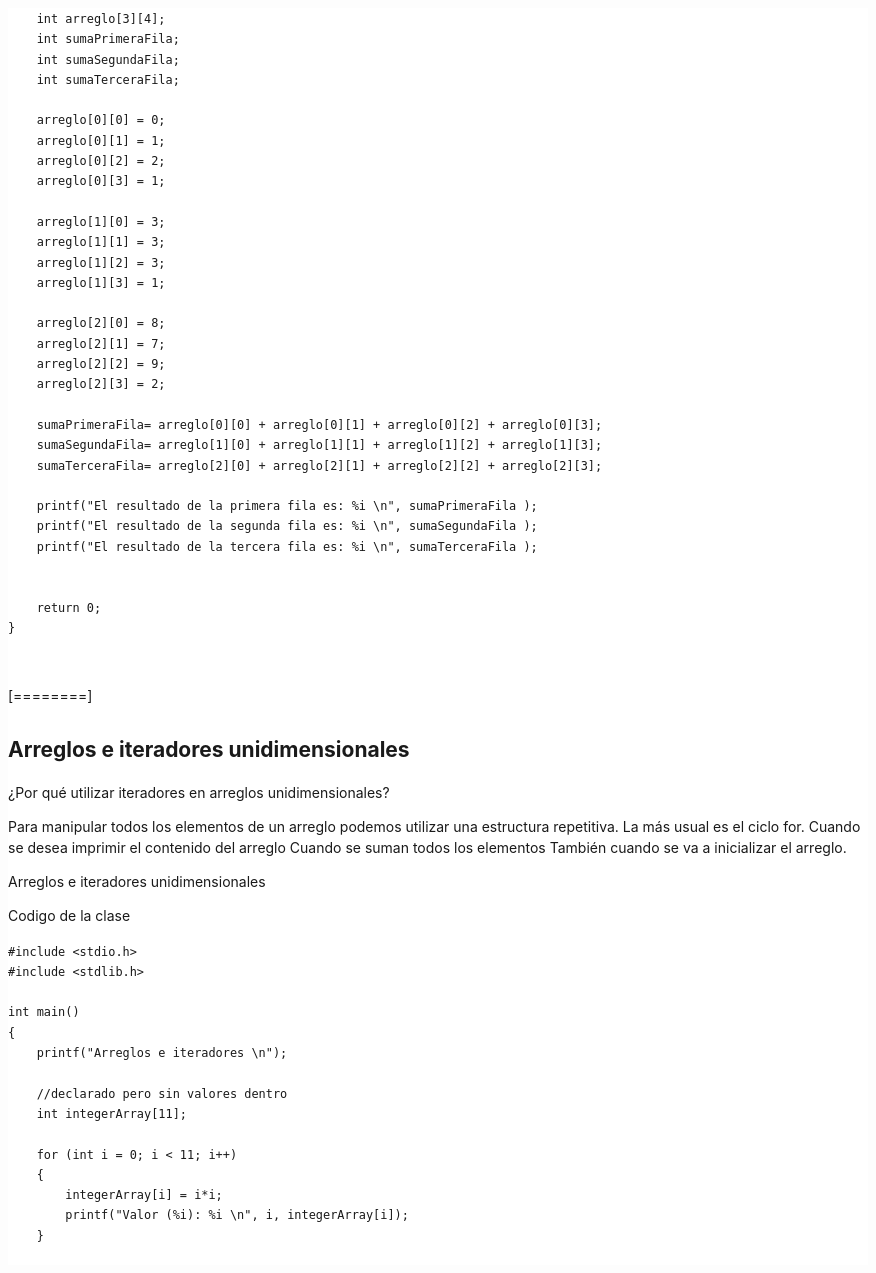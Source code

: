         int arreglo[3][4];
        int sumaPrimeraFila;
        int sumaSegundaFila;
        int sumaTerceraFila;
    
        arreglo[0][0] = 0;
        arreglo[0][1] = 1;
        arreglo[0][2] = 2;
        arreglo[0][3] = 1;
    
        arreglo[1][0] = 3;
        arreglo[1][1] = 3;
        arreglo[1][2] = 3;
        arreglo[1][3] = 1;
    
        arreglo[2][0] = 8;
        arreglo[2][1] = 7;
        arreglo[2][2] = 9;
        arreglo[2][3] = 2;
    
        sumaPrimeraFila= arreglo[0][0] + arreglo[0][1] + arreglo[0][2] + arreglo[0][3];
        sumaSegundaFila= arreglo[1][0] + arreglo[1][1] + arreglo[1][2] + arreglo[1][3];
        sumaTerceraFila= arreglo[2][0] + arreglo[2][1] + arreglo[2][2] + arreglo[2][3];
    
        printf("El resultado de la primera fila es: %i \n", sumaPrimeraFila );
        printf("El resultado de la segunda fila es: %i \n", sumaSegundaFila );
        printf("El resultado de la tercera fila es: %i \n", sumaTerceraFila );
    
    
        return 0;
    }

<br>

[========]

## Arreglos e iteradores unidimensionales

¿Por qué utilizar iteradores en arreglos unidimensionales?

Para manipular todos los elementos de un arreglo podemos utilizar una estructura repetitiva. La más usual es el ciclo for.
Cuando se desea imprimir el contenido del arreglo
Cuando se suman todos los elementos
También cuando se va a inicializar el arreglo.

Arreglos e iteradores unidimensionales

Codigo de la clase



```
#include <stdio.h>
#include <stdlib.h>

int main()
{
    printf("Arreglos e iteradores \n");

    //declarado pero sin valores dentro
    int integerArray[11];

    for (int i = 0; i < 11; i++)
    {
        integerArray[i] = i*i;
        printf("Valor (%i): %i \n", i, integerArray[i]);
    }


```